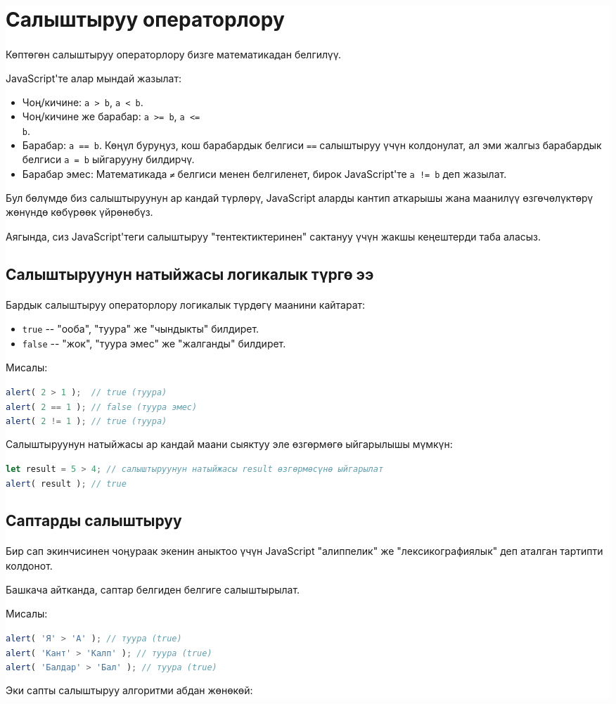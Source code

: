 # Салыштыруу операторлору

Көптөгөн салыштыруу операторлору бизге математикадан белгилүү.

JavaScript'те алар мындай жазылат:

- Чоң/кичине: <code>a &gt; b</code>, <code>a &lt; b</code>.
- Чоң/кичине же барабар: <code>a &gt;= b</code>, <code>a &lt;= b</code>.
- Барабар: `a == b`. Көңүл буруңуз, кош барабардык белгиси `==` салыштыруу үчүн колдонулат, ал эми жалгыз барабардык белгиси `a = b` ыйгарууну билдирчү.
- Барабар эмес: Математикада <code>&ne;</code> белгиси менен белгиленет, бирок JavaScript'те <code>a != b</code> деп жазылат.

Бул бөлүмдө биз салыштыруунун ар кандай түрлөрү, JavaScript аларды кантип аткарышы жана маанилүү өзгөчөлүктөрү жөнүндө көбүрөөк үйрөнөбүз.

Аягында, сиз JavaScript'теги салыштыруу "тентектиктеринен" сактануу үчүн жакшы кеңештерди таба аласыз.

## Салыштыруунун натыйжасы логикалык түргө ээ

Бардык салыштыруу операторлору логикалык түрдөгү маанини кайтарат:

- `true` -- "ооба", "туура" же "чындыкты" билдирет.
- `false` -- "жок", "туура эмес" же "жалганды" билдирет.

Мисалы:

```js run
alert( 2 > 1 );  // true (туура)
alert( 2 == 1 ); // false (туура эмес)
alert( 2 != 1 ); // true (туура)
```

Салыштыруунун натыйжасы ар кандай маани сыяктуу эле өзгөрмөгө ыйгарылышы мүмкүн:

```js run
let result = 5 > 4; // салыштыруунун натыйжасы result өзгөрмөсүнө ыйгарылат
alert( result ); // true
```

## Саптарды салыштыруу

Бир сап экинчисинен чоңураак экенин аныктоо үчүн JavaScript "алиппелик" же "лексикографиялык" деп аталган тартипти колдонот.

Башкача айтканда, саптар белгиден белгиге салыштырылат.

Мисалы:

```js run
alert( 'Я' > 'А' ); // туура (true)
alert( 'Кант' > 'Калп' ); // туура (true)
alert( 'Балдар' > 'Бал' ); // туура (true)
```

Эки сапты салыштыруу алгоритми абдан жөнөкөй:
